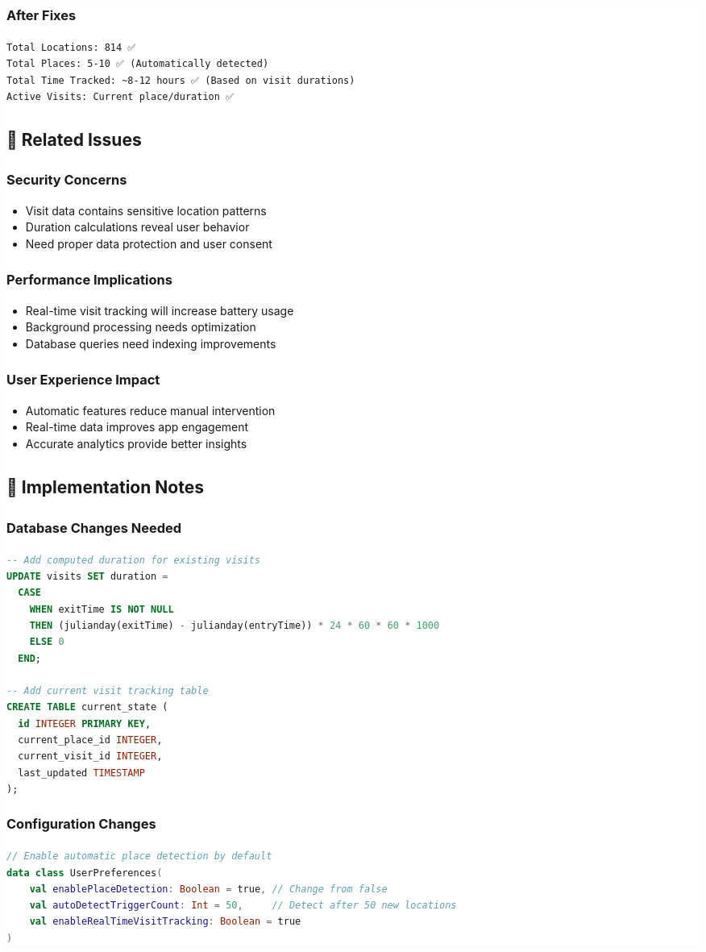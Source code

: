### After Fixes
```
Total Locations: 814 ✅
Total Places: 5-10 ✅ (Automatically detected)
Total Time Tracked: ~8-12 hours ✅ (Based on visit durations)
Active Visits: Current place/duration ✅
```

## 🔗 Related Issues

### Security Concerns
- Visit data contains sensitive location patterns
- Duration calculations reveal user behavior
- Need proper data protection and user consent

### Performance Implications
- Real-time visit tracking will increase battery usage
- Background processing needs optimization
- Database queries need indexing improvements

### User Experience Impact
- Automatic features reduce manual intervention
- Real-time data improves app engagement
- Accurate analytics provide better insights

## 📝 Implementation Notes

### Database Changes Needed
```sql
-- Add computed duration for existing visits
UPDATE visits SET duration = 
  CASE 
    WHEN exitTime IS NOT NULL 
    THEN (julianday(exitTime) - julianday(entryTime)) * 24 * 60 * 60 * 1000
    ELSE 0 
  END;

-- Add current visit tracking table
CREATE TABLE current_state (
  id INTEGER PRIMARY KEY,
  current_place_id INTEGER,
  current_visit_id INTEGER,
  last_updated TIMESTAMP
);
```

### Configuration Changes
```kotlin
// Enable automatic place detection by default
data class UserPreferences(
    val enablePlaceDetection: Boolean = true, // Change from false
    val autoDetectTriggerCount: Int = 50,     // Detect after 50 new locations
    val enableRealTimeVisitTracking: Boolean = true
)
```
